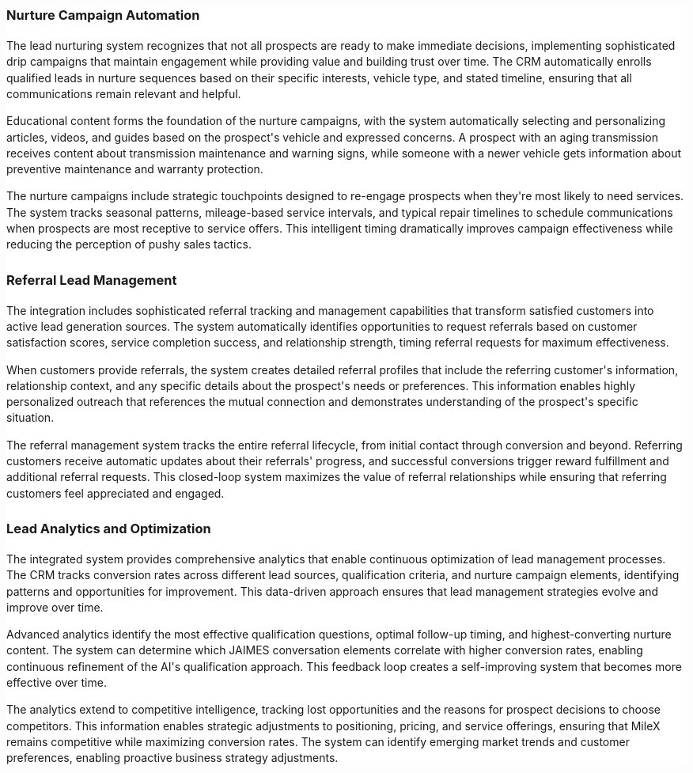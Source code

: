 ### Nurture Campaign Automation

The lead nurturing system recognizes that not all prospects are ready to make immediate decisions, implementing sophisticated drip campaigns that maintain engagement while providing value and building trust over time. The CRM automatically enrolls qualified leads in nurture sequences based on their specific interests, vehicle type, and stated timeline, ensuring that all communications remain relevant and helpful.

Educational content forms the foundation of the nurture campaigns, with the system automatically selecting and personalizing articles, videos, and guides based on the prospect's vehicle and expressed concerns. A prospect with an aging transmission receives content about transmission maintenance and warning signs, while someone with a newer vehicle gets information about preventive maintenance and warranty protection.

The nurture campaigns include strategic touchpoints designed to re-engage prospects when they're most likely to need services. The system tracks seasonal patterns, mileage-based service intervals, and typical repair timelines to schedule communications when prospects are most receptive to service offers. This intelligent timing dramatically improves campaign effectiveness while reducing the perception of pushy sales tactics.

### Referral Lead Management

The integration includes sophisticated referral tracking and management capabilities that transform satisfied customers into active lead generation sources. The system automatically identifies opportunities to request referrals based on customer satisfaction scores, service completion success, and relationship strength, timing referral requests for maximum effectiveness.

When customers provide referrals, the system creates detailed referral profiles that include the referring customer's information, relationship context, and any specific details about the prospect's needs or preferences. This information enables highly personalized outreach that references the mutual connection and demonstrates understanding of the prospect's specific situation.

The referral management system tracks the entire referral lifecycle, from initial contact through conversion and beyond. Referring customers receive automatic updates about their referrals' progress, and successful conversions trigger reward fulfillment and additional referral requests. This closed-loop system maximizes the value of referral relationships while ensuring that referring customers feel appreciated and engaged.

### Lead Analytics and Optimization

The integrated system provides comprehensive analytics that enable continuous optimization of lead management processes. The CRM tracks conversion rates across different lead sources, qualification criteria, and nurture campaign elements, identifying patterns and opportunities for improvement. This data-driven approach ensures that lead management strategies evolve and improve over time.

Advanced analytics identify the most effective qualification questions, optimal follow-up timing, and highest-converting nurture content. The system can determine which JAIMES conversation elements correlate with higher conversion rates, enabling continuous refinement of the AI's qualification approach. This feedback loop creates a self-improving system that becomes more effective over time.

The analytics extend to competitive intelligence, tracking lost opportunities and the reasons for prospect decisions to choose competitors. This information enables strategic adjustments to positioning, pricing, and service offerings, ensuring that MileX remains competitive while maximizing conversion rates. The system can identify emerging market trends and customer preferences, enabling proactive business strategy adjustments.
